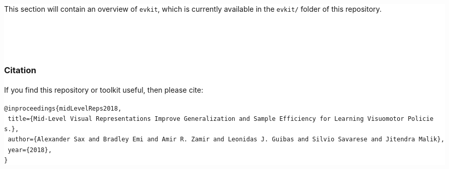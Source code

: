 This section will contain an overview of `evkit`, which is currently available in the `evkit/` folder of this repository.

<br>
<br>
<br>

### Citation

If you find this repository or toolkit useful, then please cite:
```
@inproceedings{midLevelReps2018,
 title={Mid-Level Visual Representations Improve Generalization and Sample Efficiency for Learning Visuomotor Policies.},
 author={Alexander Sax and Bradley Emi and Amir R. Zamir and Leonidas J. Guibas and Silvio Savarese and Jitendra Malik},
 year={2018},
}
```
